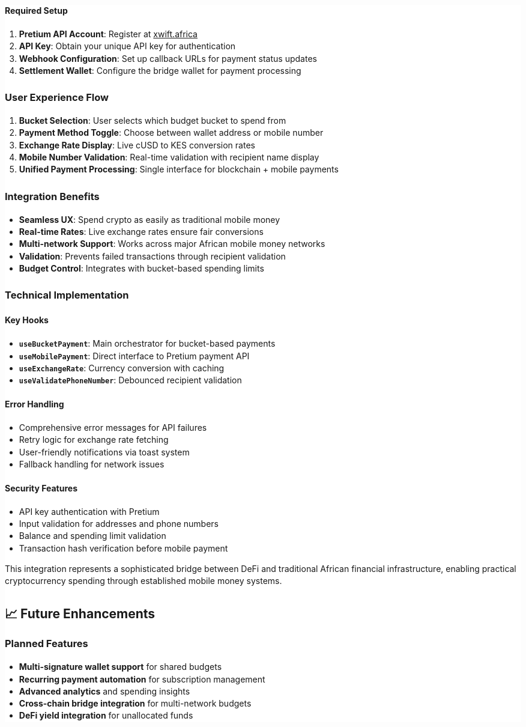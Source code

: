 #### Required Setup
1. **Pretium API Account**: Register at [xwift.africa](https://xwift.africa)
2. **API Key**: Obtain your unique API key for authentication
3. **Webhook Configuration**: Set up callback URLs for payment status updates
4. **Settlement Wallet**: Configure the bridge wallet for payment processing

### User Experience Flow

1. **Bucket Selection**: User selects which budget bucket to spend from
2. **Payment Method Toggle**: Choose between wallet address or mobile number
3. **Exchange Rate Display**: Live cUSD to KES conversion rates
4. **Mobile Number Validation**: Real-time validation with recipient name display
5. **Unified Payment Processing**: Single interface for blockchain + mobile payments

### Integration Benefits

- **Seamless UX**: Spend crypto as easily as traditional mobile money
- **Real-time Rates**: Live exchange rates ensure fair conversions  
- **Multi-network Support**: Works across major African mobile money networks
- **Validation**: Prevents failed transactions through recipient validation
- **Budget Control**: Integrates with bucket-based spending limits

### Technical Implementation

#### Key Hooks
- **`useBucketPayment`**: Main orchestrator for bucket-based payments
- **`useMobilePayment`**: Direct interface to Pretium payment API
- **`useExchangeRate`**: Currency conversion with caching
- **`useValidatePhoneNumber`**: Debounced recipient validation

#### Error Handling
- Comprehensive error messages for API failures
- Retry logic for exchange rate fetching
- User-friendly notifications via toast system
- Fallback handling for network issues

#### Security Features  
- API key authentication with Pretium
- Input validation for addresses and phone numbers
- Balance and spending limit validation
- Transaction hash verification before mobile payment

This integration represents a sophisticated bridge between DeFi and traditional African financial infrastructure, enabling practical cryptocurrency spending through established mobile money systems.

## 📈 Future Enhancements

### Planned Features
- **Multi-signature wallet support** for shared budgets
- **Recurring payment automation** for subscription management  
- **Advanced analytics** and spending insights
- **Cross-chain bridge integration** for multi-network budgets
- **DeFi yield integration** for unallocated funds
